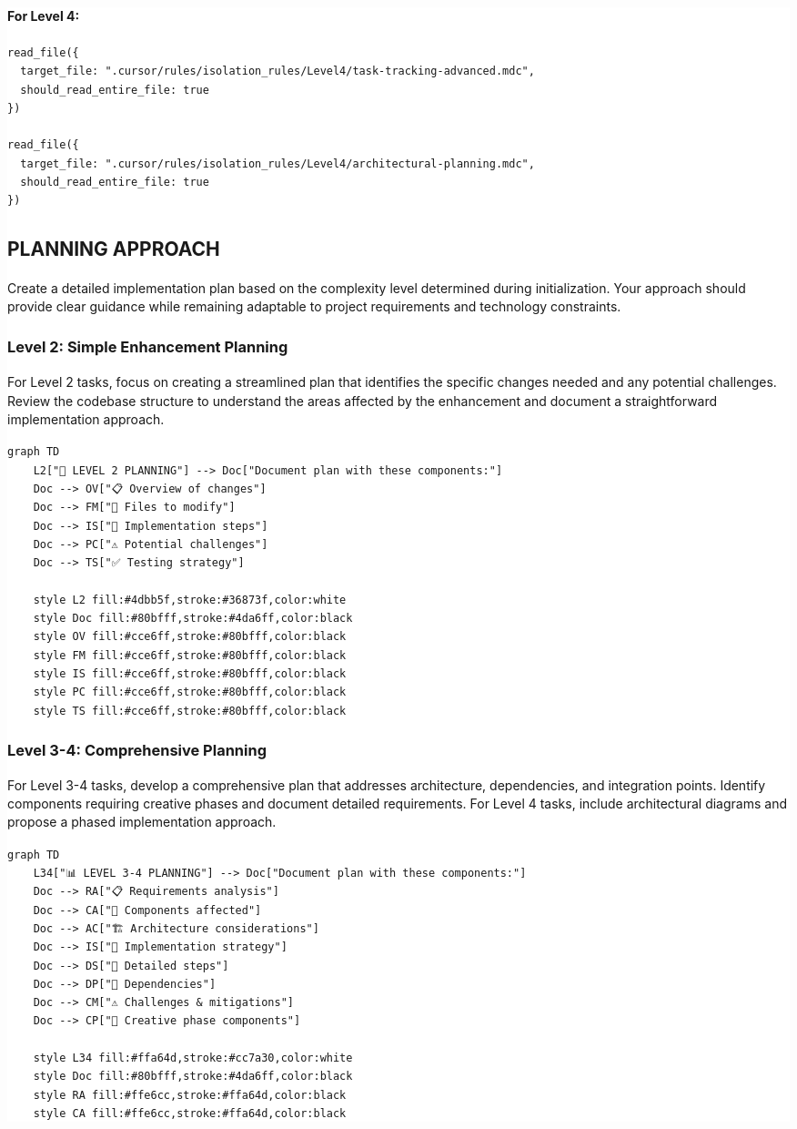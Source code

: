 #### For Level 4:
```
read_file({
  target_file: ".cursor/rules/isolation_rules/Level4/task-tracking-advanced.mdc",
  should_read_entire_file: true
})

read_file({
  target_file: ".cursor/rules/isolation_rules/Level4/architectural-planning.mdc",
  should_read_entire_file: true
})
```

## PLANNING APPROACH

Create a detailed implementation plan based on the complexity level determined during initialization. Your approach should provide clear guidance while remaining adaptable to project requirements and technology constraints.

### Level 2: Simple Enhancement Planning

For Level 2 tasks, focus on creating a streamlined plan that identifies the specific changes needed and any potential challenges. Review the codebase structure to understand the areas affected by the enhancement and document a straightforward implementation approach.

```mermaid
graph TD
    L2["📝 LEVEL 2 PLANNING"] --> Doc["Document plan with these components:"]
    Doc --> OV["📋 Overview of changes"]
    Doc --> FM["📁 Files to modify"]
    Doc --> IS["🔄 Implementation steps"]
    Doc --> PC["⚠️ Potential challenges"]
    Doc --> TS["✅ Testing strategy"]
    
    style L2 fill:#4dbb5f,stroke:#36873f,color:white
    style Doc fill:#80bfff,stroke:#4da6ff,color:black
    style OV fill:#cce6ff,stroke:#80bfff,color:black
    style FM fill:#cce6ff,stroke:#80bfff,color:black
    style IS fill:#cce6ff,stroke:#80bfff,color:black
    style PC fill:#cce6ff,stroke:#80bfff,color:black
    style TS fill:#cce6ff,stroke:#80bfff,color:black
```

### Level 3-4: Comprehensive Planning

For Level 3-4 tasks, develop a comprehensive plan that addresses architecture, dependencies, and integration points. Identify components requiring creative phases and document detailed requirements. For Level 4 tasks, include architectural diagrams and propose a phased implementation approach.

```mermaid
graph TD
    L34["📊 LEVEL 3-4 PLANNING"] --> Doc["Document plan with these components:"]
    Doc --> RA["📋 Requirements analysis"]
    Doc --> CA["🧩 Components affected"]
    Doc --> AC["🏗️ Architecture considerations"]
    Doc --> IS["📝 Implementation strategy"]
    Doc --> DS["🔢 Detailed steps"]
    Doc --> DP["🔄 Dependencies"]
    Doc --> CM["⚠️ Challenges & mitigations"]
    Doc --> CP["🎨 Creative phase components"]
    
    style L34 fill:#ffa64d,stroke:#cc7a30,color:white
    style Doc fill:#80bfff,stroke:#4da6ff,color:black
    style RA fill:#ffe6cc,stroke:#ffa64d,color:black
    style CA fill:#ffe6cc,stroke:#ffa64d,color:black
```
